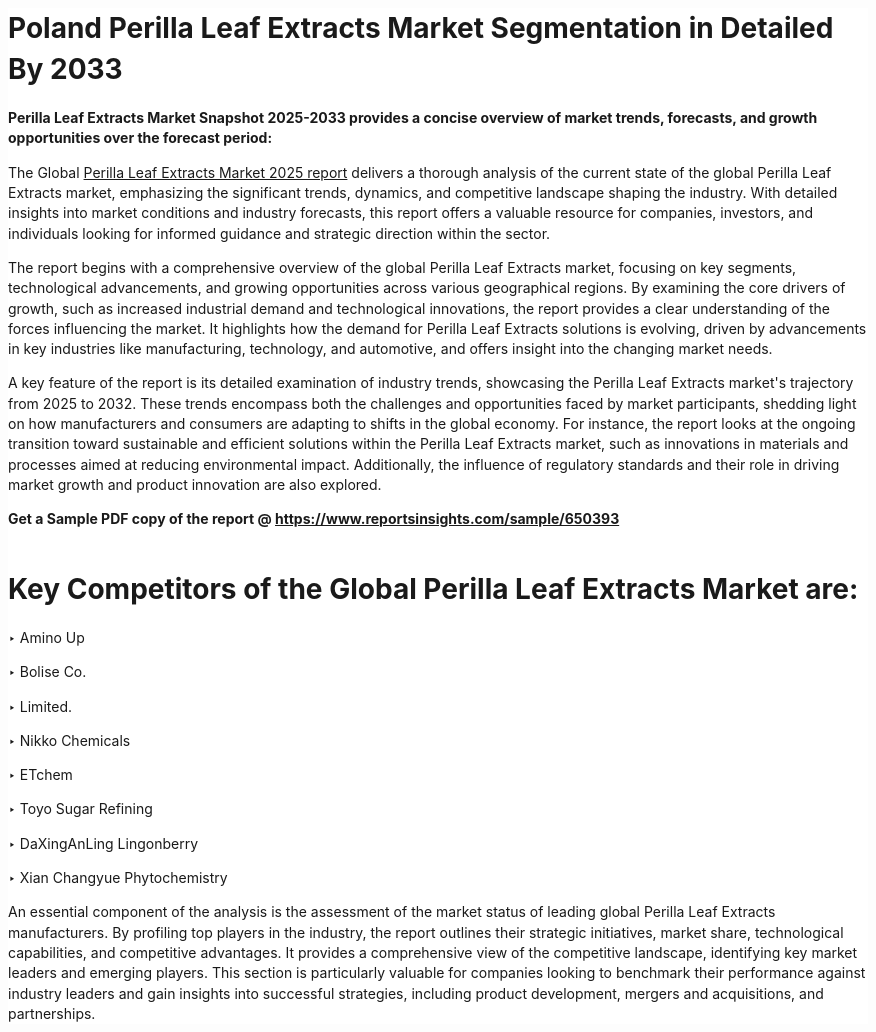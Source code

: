 # Poland Perilla Leaf Extracts Market Segmentation in Detailed By 2033

<strong>Perilla Leaf Extracts Market Snapshot 2025-2033 provides a concise overview of market trends, forecasts, and growth opportunities over the forecast period:</strong>

The Global <a href=https://www.reportsinsights.com/sample/650393>Perilla Leaf Extracts Market 2025 report</a> delivers a thorough analysis of the current state of the global Perilla Leaf Extracts market, emphasizing the significant trends, dynamics, and competitive landscape shaping the industry. With detailed insights into market conditions and industry forecasts, this report offers a valuable resource for companies, investors, and individuals looking for informed guidance and strategic direction within the sector.

The report begins with a comprehensive overview of the global Perilla Leaf Extracts market, focusing on key segments, technological advancements, and growing opportunities across various geographical regions. By examining the core drivers of growth, such as increased industrial demand and technological innovations, the report provides a clear understanding of the forces influencing the market. It highlights how the demand for Perilla Leaf Extracts solutions is evolving, driven by advancements in key industries like manufacturing, technology, and automotive, and offers insight into the changing market needs.

A key feature of the report is its detailed examination of industry trends, showcasing the Perilla Leaf Extracts market's trajectory from 2025 to 2032. These trends encompass both the challenges and opportunities faced by market participants, shedding light on how manufacturers and consumers are adapting to shifts in the global economy. For instance, the report looks at the ongoing transition toward sustainable and efficient solutions within the Perilla Leaf Extracts market, such as innovations in materials and processes aimed at reducing environmental impact. Additionally, the influence of regulatory standards and their role in driving market growth and product innovation are also explored.

<strong>Get a Sample PDF copy of the report @ <a href=https://www.reportsinsights.com/sample/650393>https://www.reportsinsights.com/sample/650393</a></strong>

# <strong>Key Competitors of the Global Perilla Leaf Extracts Market are:</strong>

‣ Amino Up

‣ Bolise Co.

‣ Limited.

‣ Nikko Chemicals

‣ ETchem

‣ Toyo Sugar Refining

‣ DaXingAnLing Lingonberry

‣ Xian Changyue Phytochemistry

An essential component of the analysis is the assessment of the market status of leading global Perilla Leaf Extracts manufacturers. By profiling top players in the industry, the report outlines their strategic initiatives, market share, technological capabilities, and competitive advantages. It provides a comprehensive view of the competitive landscape, identifying key market leaders and emerging players. This section is particularly valuable for companies looking to benchmark their performance against industry leaders and gain insights into successful strategies, including product development, mergers and acquisitions, and partnerships.
